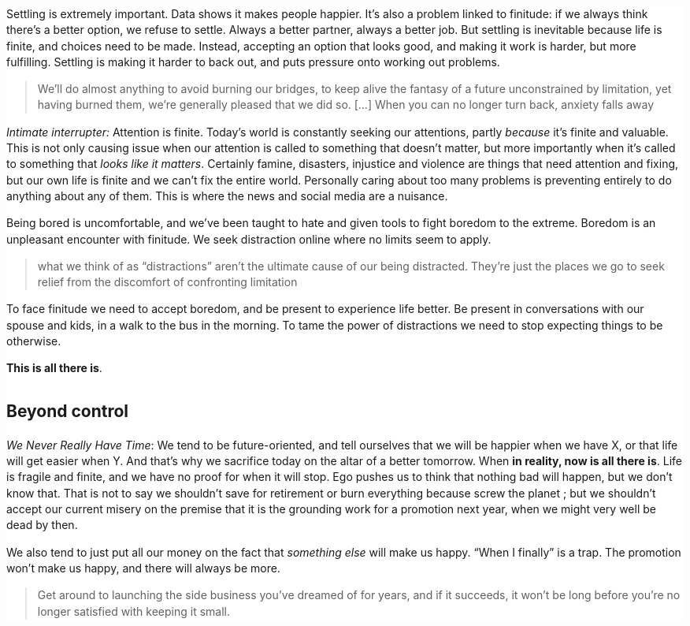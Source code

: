 Settling is extremely important. Data shows it makes people happier. It’s also a problem linked to finitude: if we always think there’s a better option, we refuse to settle. Always a better partner, always a better job. But settling is inevitable because life is finite, and choices need to be made. Instead, accepting an option that looks good, and making it work is harder, but more fulfilling. Settling is making it harder to back out, and puts pressure onto working out problems.

> 
> 
> 
> We’ll do almost anything to avoid burning our bridges, to keep alive the fantasy of a future unconstrained by limitation, yet having burned them, we’re generally pleased that we did so. […] When you can no longer turn back, anxiety falls away
> 

*Intimate interrupter:* Attention is finite. Today’s world is constantly seeking our attentions, partly *because* it’s finite and valuable. This is not only causing issue when our attention is called to something that doesn’t matter, but more importantly when it’s called to something that *looks like it matters*. Certainly famine, disasters, injustice and violence are things that need attention and fixing, but our own life is finite and we can’t fix the entire world. Personally caring about too many problems is preventing entirely to do anything about any of them. This is where the news and social media are a nuisance.

Being bored is uncomfortable, and we’ve been taught to hate and given tools to fight boredom to the extreme. Boredom is an unpleasant encounter with finitude. We seek distraction online where no limits seem to apply.

> 
> 
> 
> what we think of as “distractions” aren’t the ultimate cause of our being distracted. They’re just the places we go to seek relief from the discomfort of confronting limitation
> 

To face finitude we need to accept boredom, and be present to experience life better. Be present in conversations with our spouse and kids, in a walk to the bus in the morning. To tame the power of distractions we need to stop expecting things to be otherwise.

**This is all there is**.

## Beyond control

*We Never Really Have Time*: We tend to be future-oriented, and tell ourselves that we will be happier when we have X, or that life will get easier when Y. And that’s why we sacrifice today on the altar of a better tomorrow. When **in reality, now is all there is**. Life is fragile and finite, and we have no proof for when it will stop. Ego pushes us to think that nothing bad will happen, but we don’t know that. That is not to say we shouldn’t save for retirement or burn everything because screw the planet ; but we shouldn’t accept our current misery on the premise that it is the grounding work for a promotion next year, when we might very well be dead by then.

We also tend to just put all our money on the fact that *something else* will make us happy. “When I finally” is a trap. The promotion won’t make us happy, and there will always be more.

> 
> 
> 
> Get around to launching the side business you’ve dreamed of for years, and if it succeeds, it won’t be long before you’re no longer satisfied with keeping it small.
> 
